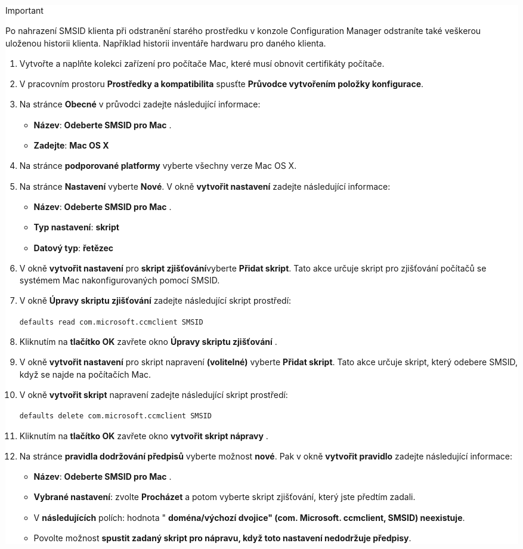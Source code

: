 > [!IMPORTANT]  
> Po nahrazení SMSID klienta při odstranění starého prostředku v konzole Configuration Manager odstraníte také veškerou uloženou historii klienta. Například historii inventáře hardwaru pro daného klienta.  


1. Vytvořte a naplňte kolekci zařízení pro počítače Mac, které musí obnovit certifikáty počítače.  

2. V pracovním prostoru **Prostředky a kompatibilita** spusťte **Průvodce vytvořením položky konfigurace**.  

3. Na stránce **Obecné** v průvodci zadejte následující informace:  

    - **Název**: **Odeberte SMSID pro Mac** .  

    - **Zadejte**: **Mac OS X**  

4. Na stránce **podporované platformy** vyberte všechny verze Mac OS X.  

5. Na stránce **Nastavení** vyberte **Nové**. V okně **vytvořit nastavení** zadejte následující informace:  

    - **Název**: **Odeberte SMSID pro Mac** .  

    - **Typ nastavení**: **skript**  

    - **Datový typ**: **řetězec**  

6. V okně **vytvořit nastavení** pro **skript zjišťování**vyberte **Přidat skript**. Tato akce určuje skript pro zjišťování počítačů se systémem Mac nakonfigurovaných pomocí SMSID.  

7. V okně **Úpravy skriptu zjišťování** zadejte následující skript prostředí:  

    ``` Shell
    defaults read com.microsoft.ccmclient SMSID  
    ```  

8. Kliknutím na **tlačítko OK** zavřete okno **Úpravy skriptu zjišťování** .  

9. V okně **vytvořit nastavení** pro skript napravení **(volitelné)** vyberte **Přidat skript**. Tato akce určuje skript, který odebere SMSID, když se najde na počítačích Mac.  

10. V okně **vytvořit skript** napravení zadejte následující skript prostředí:  

    ``` Shell
    defaults delete com.microsoft.ccmclient SMSID  
    ```  

11. Kliknutím na **tlačítko OK** zavřete okno **vytvořit skript nápravy** .  

12. Na stránce **pravidla dodržování předpisů** vyberte možnost **nové**. Pak v okně **vytvořit pravidlo** zadejte následující informace:  

    - **Název**: **Odeberte SMSID pro Mac** .  

    - **Vybrané nastavení**: zvolte **Procházet** a potom vyberte skript zjišťování, který jste předtím zadali.  

    - V **následujících** polích: hodnota " **doména/výchozí dvojice" (com. Microsoft. ccmclient, SMSID) neexistuje**.  

    - Povolte možnost **spustit zadaný skript pro nápravu, když toto nastavení nedodržuje předpisy**.  

